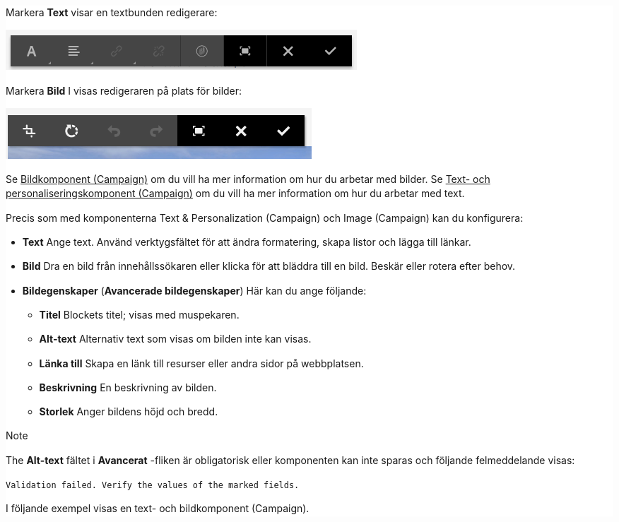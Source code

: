 Markera **Text** visar en textbunden redigerare:

![Verktygsfältet Text](do-not-localize/chlimage_1-12.png)

Markera **Bild** I visas redigeraren på plats för bilder:

![Verktygsfältet Bild](do-not-localize/chlimage_1-13.png)

Se [Bildkomponent (Campaign)](#image-campaign) om du vill ha mer information om hur du arbetar med bilder. Se [Text- och personaliseringskomponent (Campaign)](#text-personalization-campaign) om du vill ha mer information om hur du arbetar med text.

Precis som med komponenterna Text &amp; Personalization (Campaign) och Image (Campaign) kan du konfigurera:

* **Text**
Ange text. Använd verktygsfältet för att ändra formatering, skapa listor och lägga till länkar.

* **Bild**
Dra en bild från innehållssökaren eller klicka för att bläddra till en bild. Beskär eller rotera efter behov.

* **Bildegenskaper** (**Avancerade bildegenskaper**) Här kan du ange följande:

   * **Titel**
Blockets titel; visas med muspekaren.

   * **Alt-text**
Alternativ text som visas om bilden inte kan visas.

   * **Länka till**
Skapa en länk till resurser eller andra sidor på webbplatsen.

   * **Beskrivning**
En beskrivning av bilden.

   * **Storlek**
Anger bildens höjd och bredd.

>[!NOTE]
>
>The **Alt-text** fältet i **Avancerat** -fliken är obligatorisk eller komponenten kan inte sparas och följande felmeddelande visas:
>
>`Validation failed. Verify the values of the marked fields.`
>

I följande exempel visas en text- och bildkomponent (Campaign).
